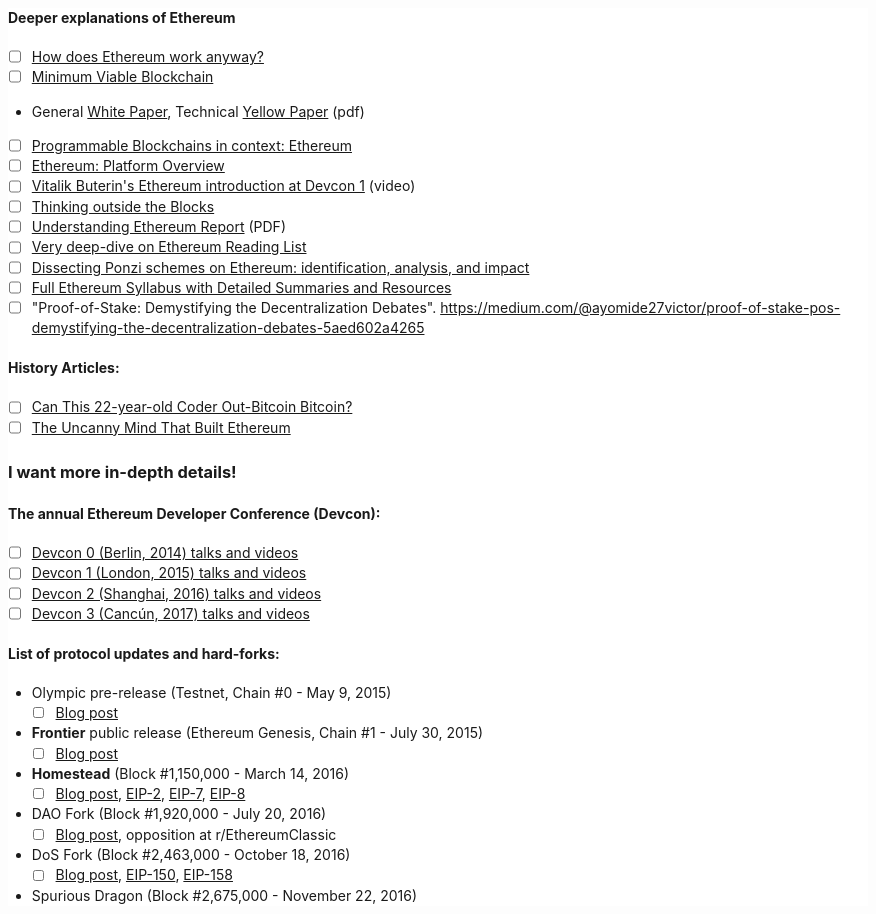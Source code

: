 #### Deeper explanations of Ethereum
- [ ] [How does Ethereum work anyway?](https://medium.com/@preethikasireddy/how-does-ethereum-work-anyway-22d1df506369)
- [ ] [Minimum Viable Blockchain](https://www.igvita.com/2014/05/05/minimum-viable-block-chain/)
- General [White Paper](https://github.com/ethereum/wiki/wiki/White-Paper), Technical [Yellow Paper](https://ethereum.github.io/yellowpaper/paper.pdf) (pdf)
- [ ] [Programmable Blockchains in context: Ethereum](https://media.consensys.net/programmable-blockchains-in-context-ethereum-s-future-cd8451eb421e)
- [ ] [Ethereum: Platform Overview](https://static1.squarespace.com/static/55f73743e4b051cfcc0b02cf/t/57506f387da24ff6bdecb3c1/1464889147417/Ethereum_Paper.pdf)
- [ ] [Vitalik Buterin's Ethereum introduction at Devcon 1](https://www.youtube.com/watch?v=gjwr-7PgpN8) (video)
- [ ] [Thinking outside the Blocks](https://www.bcg.com/blockchain/thinking-outside-the-blocks.html?linkId=32278919)
- [ ] [Understanding Ethereum Report](https://forum.daohub.org/uploads/default/original/2X/b/b583e2bb2e6998bfec40d488b1709deb53abdc4a.pdf) (PDF)
- [ ] [Very deep-dive on Ethereum Reading List](https://medium.com/@ConsenSys/very-deep-dive-on-ethereum-reading-list-f5b1122e5990)
- [ ] [Dissecting Ponzi schemes on Ethereum: identification, analysis, and impact](https://arxiv.org/abs/1703.03779)
- [ ] [Full Ethereum Syllabus with Detailed Summaries and Resources](https://novicedock.com/learn/cryptocurrency/ethereum)
- [ ] "Proof-of-Stake: Demystifying the Decentralization Debates". https://medium.com/@ayomide27victor/proof-of-stake-pos-demystifying-the-decentralization-debates-5aed602a4265 

#### History Articles:
- [ ] [Can This 22-year-old Coder Out-Bitcoin Bitcoin?](http://fortune.com/ethereum-blockchain-vitalik-buterin/)
- [ ] [The Uncanny Mind That Built Ethereum](https://www.wired.com/2016/06/the-uncanny-mind-that-built-ethereum/)

### I want more in-depth details!

#### The annual Ethereum Developer Conference (Devcon):

- [ ] [Devcon 0 (Berlin, 2014) talks and videos](https://www.youtube.com/watch?v=_BvvUlKDqp0&amp;list=PLJqWcTqh_zKEjpSej3ddtDOKPRGl_7MhS)
- [ ] [Devcon 1 (London, 2015) talks and videos](https://www.youtube.com/watch?v=BUARih8_f68&list=PLJqWcTqh_zKHQUFX4IaVjWjfT2tbS4NVk)
- [ ] [Devcon 2 (Shanghai, 2016) talks and videos](https://www.youtube.com/watch?v=1wayaZ1-iBE&list=PLaM7G4Llrb7xqzgOwbvNv63_KM7VH84Rd)
- [ ] [Devcon 3 (Cancún, 2017) talks and videos](https://www.youtube.com/channel/UCNOfzGXD_C9YMYmnefmPH0g/playlists)

#### List of protocol updates and hard-forks:

- Olympic pre-release (Testnet, Chain #0 - May 9, 2015)
  - [ ] [Blog post](https://blog.ethereum.org/2015/05/09/olympic-frontier-pre-release/)
- **Frontier** public release (Ethereum Genesis, Chain #1 - July 30, 2015)
  - [ ] [Blog post](https://blog.ethereum.org/2015/07/30/ethereum-launches/)
- **Homestead** (Block #1,150,000 - March 14, 2016)
  - [ ] [Blog post](https://blog.ethereum.org/2016/02/29/homestead-release/), [EIP-2](https://github.com/ethereum/EIPs/blob/master/EIPS/eip-2.mediawiki), [EIP-7](https://github.com/ethereum/EIPs/blob/master/EIPS/eip-7.md), [EIP-8](https://github.com/ethereum/EIPs/blob/master/EIPS/eip-8.md)
- DAO Fork (Block #1,920,000 - July 20, 2016)
  - [ ] [Blog post](https://blog.ethereum.org/2016/07/20/hard-fork-completed/), opposition at r/EthereumClassic
- DoS Fork (Block #2,463,000 - October 18, 2016)
  - [ ] [Blog post](https://blog.ethereum.org/2016/10/18/faq-upcoming-ethereum-hard-fork/), [EIP-150](https://github.com/ethereum/EIPs/issues/150), [EIP-158](https://github.com/ethereum/EIPs/issues/158)
- Spurious Dragon (Block #2,675,000 - November 22, 2016)